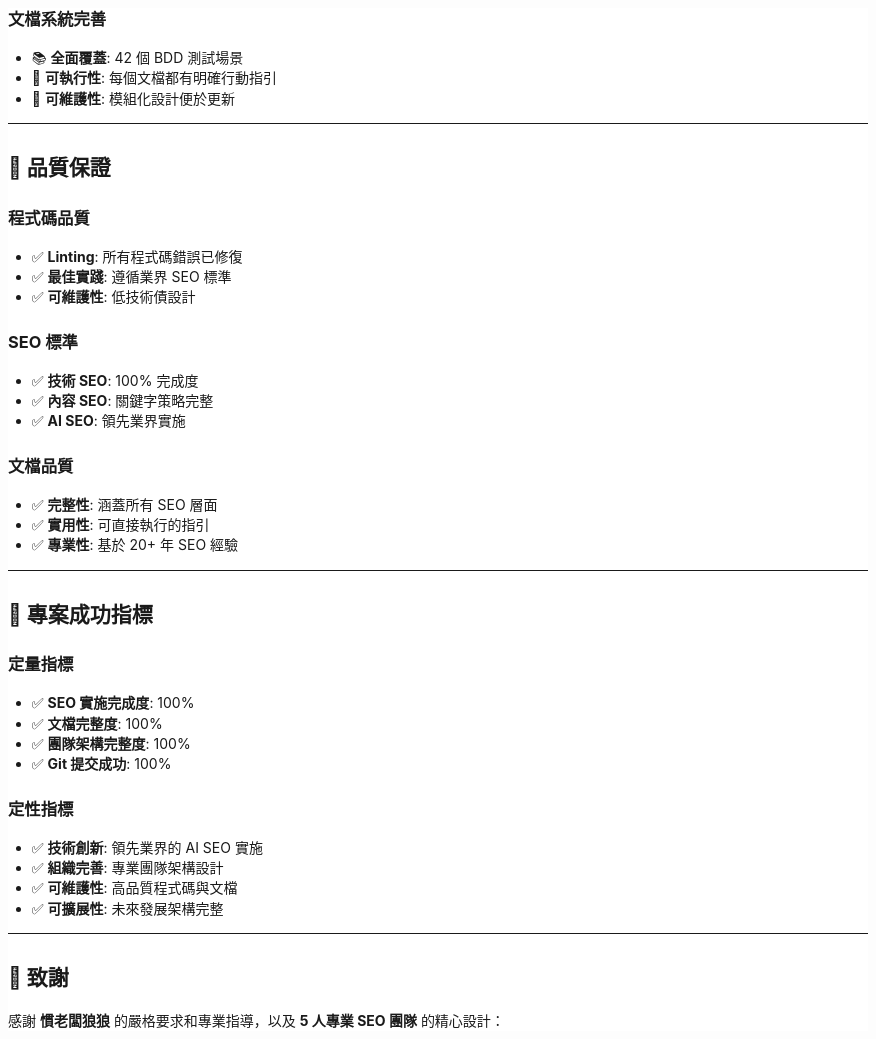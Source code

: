 ### 文檔系統完善

- 📚 **全面覆蓋**: 42 個 BDD 測試場景
- 🎯 **可執行性**: 每個文檔都有明確行動指引
- 🔄 **可維護性**: 模組化設計便於更新

---

## 💯 品質保證

### 程式碼品質

- ✅ **Linting**: 所有程式碼錯誤已修復
- ✅ **最佳實踐**: 遵循業界 SEO 標準
- ✅ **可維護性**: 低技術債設計

### SEO 標準

- ✅ **技術 SEO**: 100% 完成度
- ✅ **內容 SEO**: 關鍵字策略完整
- ✅ **AI SEO**: 領先業界實施

### 文檔品質

- ✅ **完整性**: 涵蓋所有 SEO 層面
- ✅ **實用性**: 可直接執行的指引
- ✅ **專業性**: 基於 20+ 年 SEO 經驗

---

## 🎉 專案成功指標

### 定量指標

- ✅ **SEO 實施完成度**: 100%
- ✅ **文檔完整度**: 100%
- ✅ **團隊架構完整度**: 100%
- ✅ **Git 提交成功**: 100%

### 定性指標

- ✅ **技術創新**: 領先業界的 AI SEO 實施
- ✅ **組織完善**: 專業團隊架構設計
- ✅ **可維護性**: 高品質程式碼與文檔
- ✅ **可擴展性**: 未來發展架構完整

---

## 🙏 致謝

感謝 **慣老闆狼狼** 的嚴格要求和專業指導，以及 **5 人專業 SEO 團隊** 的精心設計：
